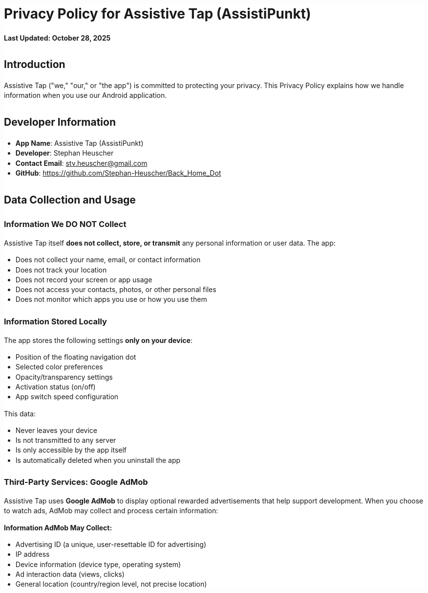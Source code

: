 # Privacy Policy for Assistive Tap (AssistiPunkt)

**Last Updated: October 28, 2025**

## Introduction

Assistive Tap ("we," "our," or "the app") is committed to protecting your privacy. This Privacy Policy explains how we handle information when you use our Android application.

## Developer Information

- **App Name**: Assistive Tap (AssistiPunkt)
- **Developer**: Stephan Heuscher
- **Contact Email**: stv.heuscher@gmail.com
- **GitHub**: https://github.com/Stephan-Heuscher/Back_Home_Dot

## Data Collection and Usage

### Information We DO NOT Collect

Assistive Tap itself **does not collect, store, or transmit** any personal information or user data. The app:

- Does not collect your name, email, or contact information
- Does not track your location
- Does not record your screen or app usage
- Does not access your contacts, photos, or other personal files
- Does not monitor which apps you use or how you use them

### Information Stored Locally

The app stores the following settings **only on your device**:

- Position of the floating navigation dot
- Selected color preferences
- Opacity/transparency settings
- Activation status (on/off)
- App switch speed configuration

This data:
- Never leaves your device
- Is not transmitted to any server
- Is only accessible by the app itself
- Is automatically deleted when you uninstall the app

### Third-Party Services: Google AdMob

Assistive Tap uses **Google AdMob** to display optional rewarded advertisements that help support development. When you choose to watch ads, AdMob may collect and process certain information:

**Information AdMob May Collect:**
- Advertising ID (a unique, user-resettable ID for advertising)
- IP address
- Device information (device type, operating system)
- Ad interaction data (views, clicks)
- General location (country/region level, not precise location)
